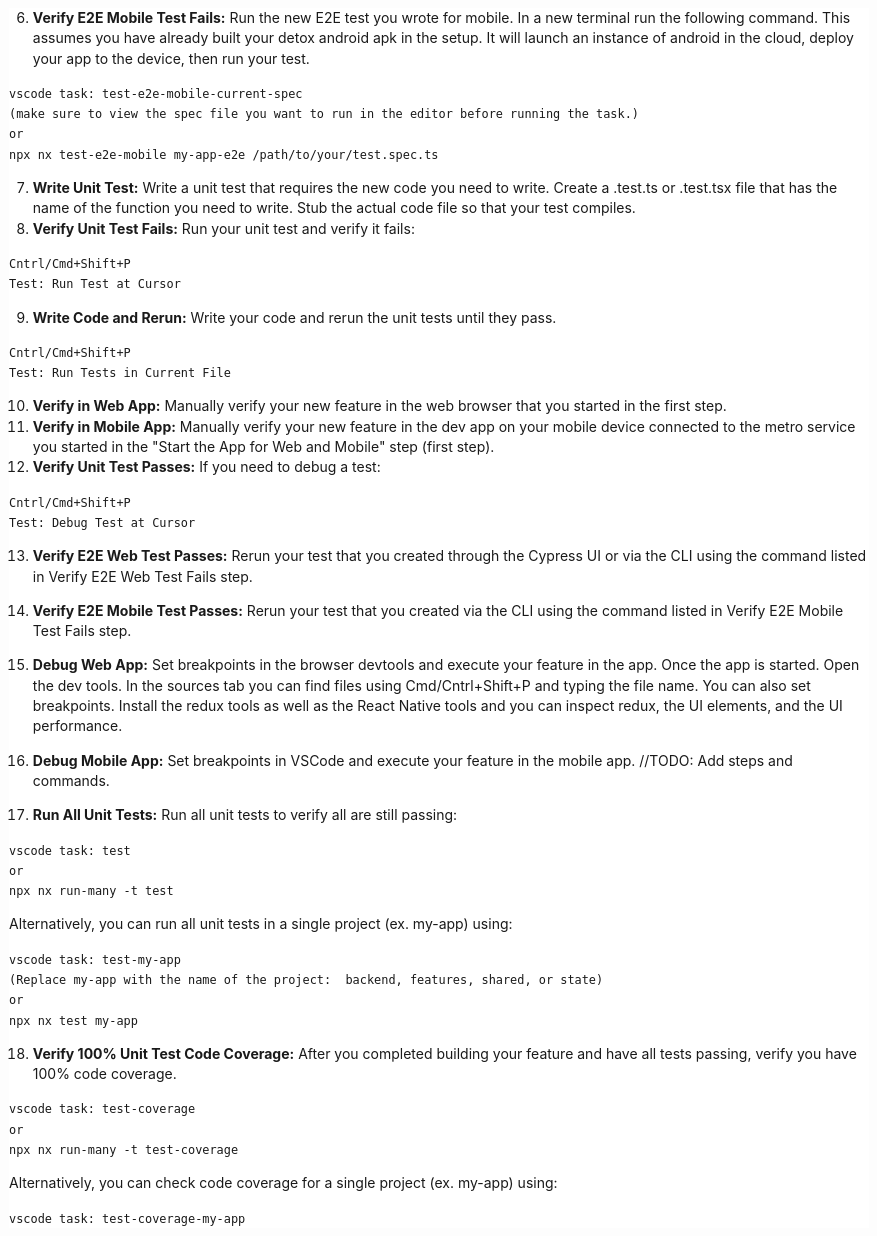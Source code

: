 6. **Verify E2E Mobile Test Fails:** Run the new E2E test you wrote for mobile.
In a new terminal run the following command.  This assumes you have already built your detox android apk in the setup.  It will launch an instance of android in the cloud, deploy your app to the device, then run your test.
```
vscode task: test-e2e-mobile-current-spec 
(make sure to view the spec file you want to run in the editor before running the task.)
or
npx nx test-e2e-mobile my-app-e2e /path/to/your/test.spec.ts
```
7. **Write Unit Test:** Write a unit test that requires the new code you need to write.  Create a .test.ts or .test.tsx file that has the name of the function you need to write.  Stub the actual code file so that your test compiles.
8. **Verify Unit Test Fails:** Run your unit test and verify it fails:
```
Cntrl/Cmd+Shift+P
Test: Run Test at Cursor
```
9. **Write Code and Rerun:** Write your code and rerun the unit tests until they pass.
```
Cntrl/Cmd+Shift+P
Test: Run Tests in Current File
```
10. **Verify in Web App:** Manually verify your new feature in the web browser that you started in the first step.
11. **Verify in Mobile App:** Manually verify your new feature in the dev app on your mobile device connected to the metro service you started in the "Start the App for Web and Mobile" step (first step).
12. **Verify Unit Test Passes:** If you need to debug a test:
```
Cntrl/Cmd+Shift+P
Test: Debug Test at Cursor
```
13. **Verify E2E Web Test Passes:** Rerun your test that you created through the Cypress UI or via the CLI using the command listed in Verify E2E Web Test Fails step.
14. **Verify E2E Mobile Test Passes:** Rerun your test that you created via the CLI using the command listed in Verify E2E Mobile Test Fails step.
15. **Debug Web App:** Set breakpoints in the browser devtools and execute your feature in the app.
Once the app is started.  Open the dev tools.  In the sources tab you can find files using Cmd/Cntrl+Shift+P and typing the file name.  You can also set breakpoints.  Install the redux tools as well as the React Native tools and you can inspect redux, the UI elements, and the UI performance.
16. **Debug Mobile App:** Set breakpoints in VSCode and execute your feature in the mobile app.
//TODO: Add steps and commands.

17. **Run All Unit Tests:** Run all unit tests to verify all are still passing:
```
vscode task: test
or
npx nx run-many -t test
```
Alternatively, you can run all unit tests in a single project (ex. my-app) using:
```
vscode task: test-my-app
(Replace my-app with the name of the project:  backend, features, shared, or state)
or
npx nx test my-app
```
18. **Verify 100% Unit Test Code Coverage:** After you completed building your feature and have all tests passing, verify you have 100% code coverage.
```
vscode task: test-coverage
or
npx nx run-many -t test-coverage
```
Alternatively, you can check code coverage for a single project (ex. my-app) using:
```
vscode task: test-coverage-my-app
```